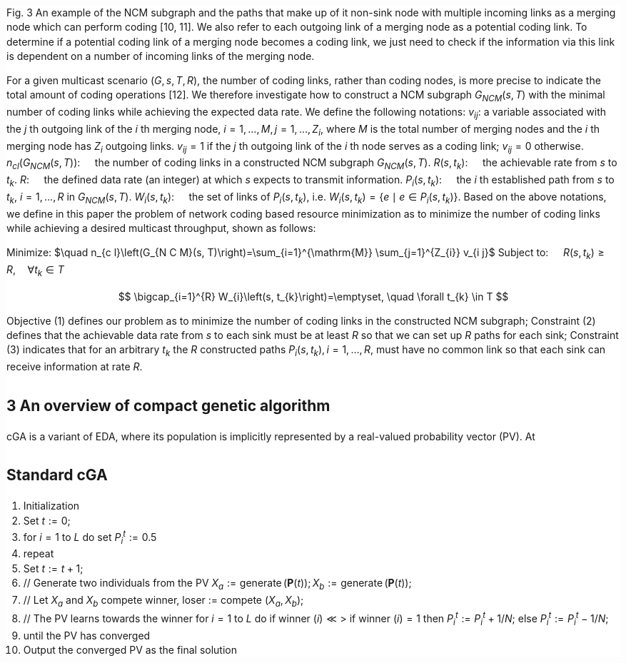 Fig. 3 An example of the NCM subgraph and the paths that make up of it
non-sink node with multiple incoming links as a merging node which can perform coding [10, 11]. We also refer to each outgoing link of a merging node as a potential coding link. To determine if a potential coding link of a merging node becomes a coding link, we just need to check if the information via this link is dependent on a number of incoming links of the merging node.

For a given multicast scenario $(G, s, T, R)$, the number of coding links, rather than coding nodes, is more precise to indicate the total amount of coding operations [12]. We therefore investigate how to construct a NCM subgraph $G_{N C M}(s, T)$ with the minimal number of coding links while achieving the expected data rate. We define the following notations:
$v_{i j}:$
a variable associated with the $j$ th outgoing link of the $i$ th merging node, $i=1, \ldots, M, j=1, \ldots, Z_{i}$, where $M$ is the total number of merging nodes and the $i$ th merging node has $Z_{i}$ outgoing links. $v_{i j}=1$ if the $j$ th outgoing link of the $i$ th node serves as a coding link; $v_{i j}=0$ otherwise.
$n_{c l}\left(G_{N C M}(s, T)\right): \quad$ the number of coding links in a constructed NCM subgraph $G_{N C M}(s, T)$.
$R\left(s, t_{k}\right): \quad$ the achievable rate from $s$ to $t_{k}$.
$R: \quad$ the defined data rate (an integer) at which $s$ expects to transmit information.
$P_{i}\left(s, t_{k}\right): \quad$ the $i$ th established path from $s$ to $t_{k}$, $i=1, \ldots, R$ in $G_{N C M}(s, T)$.
$W_{i}\left(s, t_{k}\right): \quad$ the set of links of $P_{i}\left(s, t_{k}\right)$, i.e. $W_{i}\left(s, t_{k}\right)=\left\{e \mid e \in P_{i}\left(s, t_{k}\right)\right\}$.
Based on the above notations, we define in this paper the problem of network coding based resource minimization as to minimize the number of coding links while achieving a desired multicast throughput, shown as follows:

Minimize: $\quad n_{c l}\left(G_{N C M}(s, T)\right)=\sum_{i=1}^{\mathrm{M}} \sum_{j=1}^{Z_{i}} v_{i j}$
Subject to: $\quad R\left(s, t_{k}\right) \geq R, \quad \forall t_{k} \in T$

$$
\bigcap_{i=1}^{R} W_{i}\left(s, t_{k}\right)=\emptyset, \quad \forall t_{k} \in T
$$

Objective (1) defines our problem as to minimize the number of coding links in the constructed NCM subgraph; Constraint (2) defines that the achievable data rate from $s$ to each sink must be at least $R$ so that we can set up $R$ paths for each sink; Constraint (3) indicates that for an arbitrary $t_{k}$ the $R$ constructed paths $P_{i}\left(s, t_{k}\right), i=1, \ldots, R$, must have no common link so that each sink can receive information at rate $R$.

## 3 An overview of compact genetic algorithm

cGA is a variant of EDA, where its population is implicitly represented by a real-valued probability vector (PV). At

## Standard cGA

1) Initialization
2) Set $t:=0$;
3) for $i=1$ to $L$ do set $P_{i}^{t}:=0.5$
4) repeat
5) Set $t:=t+1$;
6) // Generate two individuals from the PV
$X_{a}:=\operatorname{generate}(\boldsymbol{P}(t)) ; X_{b}:=\operatorname{generate}(\boldsymbol{P}(t))$;
7) // Let $X_{a}$ and $X_{b}$ compete
winner, loser $:=$ compete $\left(X_{a}, X_{b}\right)$;
8) // The PV learns towards the winner
for $i=1$ to $L$ do
if winner $(i) \ll>$
if winner $(i)=1$ then $P_{i}^{t}:=P_{i}^{t}+1 / N$;
else $P_{i}^{t}:=P_{i}^{t}-1 / N$;
9) until the PV has converged
10) Output the converged PV as the final solution

[^0]:    H. Xing ( $\boxtimes) \cdot$ R. Qu